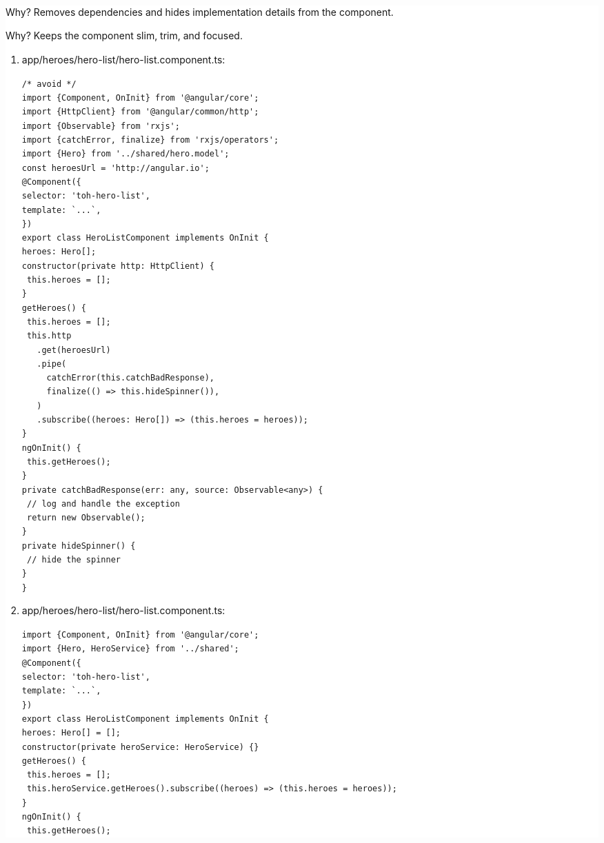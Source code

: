 Why?
Removes dependencies and hides implementation details from the component.

Why?
Keeps the component slim, trim, and focused.

1. app/heroes/hero-list/hero-list.component.ts:

   ```
   /* avoid */
   import {Component, OnInit} from '@angular/core';
   import {HttpClient} from '@angular/common/http';
   import {Observable} from 'rxjs';
   import {catchError, finalize} from 'rxjs/operators';
   import {Hero} from '../shared/hero.model';
   const heroesUrl = 'http://angular.io';
   @Component({
   selector: 'toh-hero-list',
   template: `...`,
   })
   export class HeroListComponent implements OnInit {
   heroes: Hero[];
   constructor(private http: HttpClient) {
    this.heroes = [];
   }
   getHeroes() {
    this.heroes = [];
    this.http
      .get(heroesUrl)
      .pipe(
        catchError(this.catchBadResponse),
        finalize(() => this.hideSpinner()),
      )
      .subscribe((heroes: Hero[]) => (this.heroes = heroes));
   }
   ngOnInit() {
    this.getHeroes();
   }
   private catchBadResponse(err: any, source: Observable<any>) {
    // log and handle the exception
    return new Observable();
   }
   private hideSpinner() {
    // hide the spinner
   }
   }
   ```

2. app/heroes/hero-list/hero-list.component.ts:

   ```
   import {Component, OnInit} from '@angular/core';
   import {Hero, HeroService} from '../shared';
   @Component({
   selector: 'toh-hero-list',
   template: `...`,
   })
   export class HeroListComponent implements OnInit {
   heroes: Hero[] = [];
   constructor(private heroService: HeroService) {}
   getHeroes() {
    this.heroes = [];
    this.heroService.getHeroes().subscribe((heroes) => (this.heroes = heroes));
   }
   ngOnInit() {
    this.getHeroes();
   ```